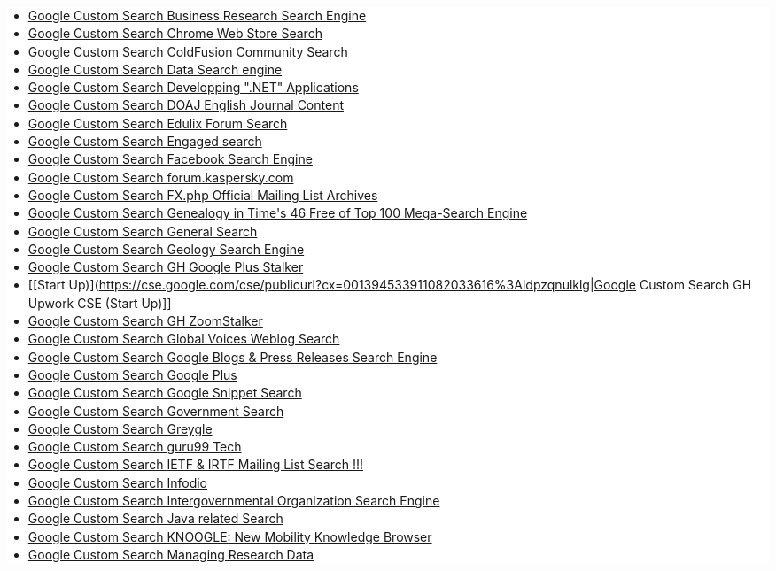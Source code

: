 - [Google Custom Search Business Research Search Engine](https://cse.google.com/cse/publicurl?cx=002776323165742539942%3Asy6ljfnnvtg)
- [Google Custom Search Chrome Web Store Search](https://cse.google.com/cse/publicurl?cx=006205189065513216365%3Apn3lumi80ne)
- [Google Custom Search ColdFusion Community Search](https://cse.google.com/cse/publicurl?cx=007073765987311344167%3Aci0-oyljemw)
- [Google Custom Search Data Search engine](https://cse.google.com/cse/publicurl?cx=002720237717066476899%3Av2wv26idk7m)
- [Google Custom Search Developping ".NET" Applications](https://cse.google.com/cse/publicurl?cx=006259564995520986508%3Aehfzs0vklwk)
- [Google Custom Search DOAJ English Journal Content](https://cse.google.com/cse/publicurl?cx=005943177783402775348%3A0jxffbisbzk)
- [Google Custom Search Edulix Forum Search](https://cse.google.com/cse/publicurl?cx=005962135015314495706%3Az5kwyszeoi0)
- [Google Custom Search Engaged search](https://cse.google.com/cse/publicurl?cx=004398262872497826460%3Ajo1ijllaj_s)
- [Google Custom Search Facebook Search Engine](https://cse.google.com/cse/publicurl?cx=partner-pub-3873484194679120%3A2216860657)
- [Google Custom Search forum.kaspersky.com](https://cse.google.com/cse/publicurl?cx=005426197775070307673%3An8hv9lhkp0k)
- [Google Custom Search FX.php Official Mailing List Archives](https://cse.google.com/cse/publicurl?cx=005497933486112149945%3Ayp7frrni68w)
- [Google Custom Search Genealogy in Time's 46 Free of Top 100 Mega-Search Engine](https://cse.google.com/cse?cx=005825836113515708868%3Adj1m677cynu)
- [Google Custom Search General Search](https://cse.google.com/cse/publicurl?cx=004628785839178029834%3Aqgcgkscpg8g)
- [Google Custom Search Geology Search Engine](https://cse.google.com/cse/publicurl?cx=006290293500274389662%3Aa3q8k-q0xpw)
- [Google Custom Search GH Google Plus Stalker](https://cse.google.com/cse/publicurl?cx=001394533911082033616%3Asvzu2yy2jqg)
- [[Start Up)](https://cse.google.com/cse/publicurl?cx=001394533911082033616%3Aldpzqnulklg|Google Custom Search GH Upwork CSE (Start Up)]]
- [Google Custom Search GH ZoomStalker](https://cse.google.com/cse/publicurl?cx=001394533911082033616%3Ainhash9yhdk)
- [Google Custom Search Global Voices Weblog Search](https://cse.google.com/cse/publicurl?cx=007428522693030678892%3Asqmn7dng4ns)
- [Google Custom Search Google Blogs & Press Releases Search Engine](https://cse.google.com/cse/publicurl?cx=005290489992497281250%3Avnjespye2jg)
- [Google Custom Search Google Plus](https://cse.google.com/cse/home?cx=000991095744399886169%3Ay2nxojqlszy)
- [Google Custom Search Google Snippet Search](https://cse.google.com/cse/publicurl?cx=005791863822052451275%3A-kbtvptt--c)
- [Google Custom Search Government Search](https://cse.google.com/cse/publicurl?cx=006444040023968439261%3Aynbxyjszbmq)
- [Google Custom Search Greygle](https://cse.google.com/cse/publicurl?cof=FORID%3A1&cx=006104376541092138401%3Atqbkntbyzw4)
- [Google Custom Search guru99 Tech](https://cse.google.com/cse/publicurl?cx=005996710952209167719%3Ahnkrlqcqvwg)
- [Google Custom Search IETF & IRTF Mailing List Search !!!](https://cse.google.com/cse/publicurl?cx=006728497408158459967%3Aybxjdw-bjjw)
- [Google Custom Search Infodio](https://cse.google.com/cse/publicurl?cx=004736705247395463430%3Ahxzv8nysfmc)
- [Google Custom Search Intergovernmental Organization Search Engine](https://cse.google.com/cse/publicurl?cx=006748068166572874491%3A55ez0c3j3ey)
- [Google Custom Search Java related Search](https://cse.google.com/cse/publicurl?client=pub-8324125911897442&cof=GFNT%3A%23996699%3BGALT%3A%233333CC%3BLH%3A43%3BCX%3AJava%3BVLC%3A%23FF0000%3BDIV%3A%23996699%3BFORID%3A1%3BT%3A%23333399%3BALC%3A%23996699%3BLC%3A%23996699%3BL%3Ahttp%3A%2F%2Fjava.sun.com%2Fimages%2Fgetjava_med.gif%3BGIMP%3A%23996699%3BLP%3A1%3BBGC%3A%23FFFFFF%3BAH%3Aleft&cx=005506632761844726871%3Asmfqscqavok&sa=Search)
- [Google Custom Search KNOOGLE: New Mobility Knowledge Browser](https://cse.google.com/cse/publicurl?cx=004787970323652826430%3Ayykh5icjh4k)
- [Google Custom Search Managing Research Data](https://cse.google.com/cse/publicurl?cx=005355511682543137021%3Aknmqkoyfkrq&hl=en)
